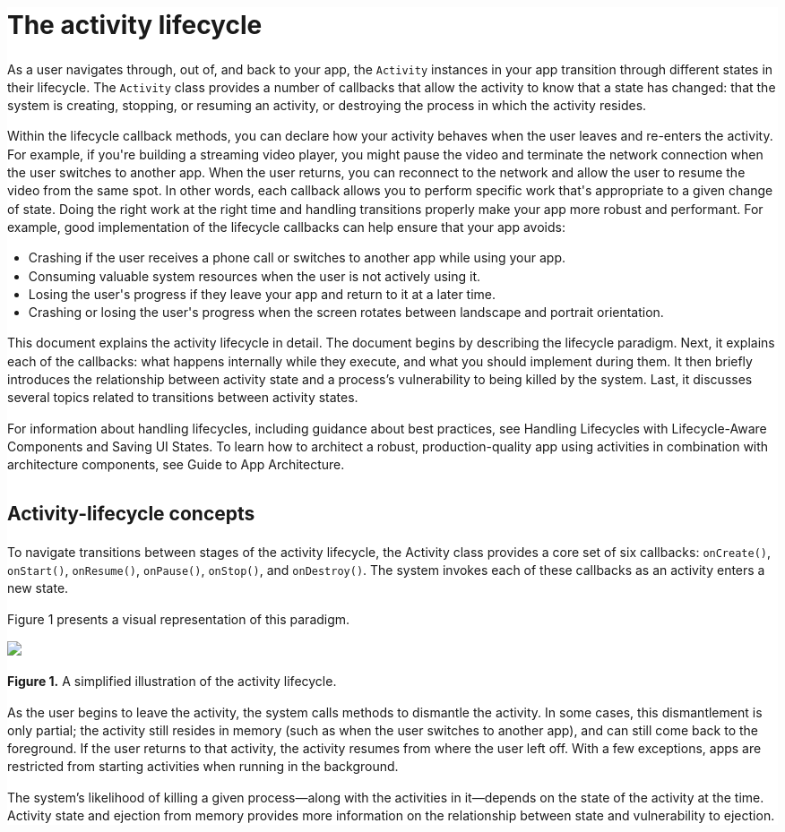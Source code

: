 # The activity lifecycle

As a user navigates through, out of, and back to your app, the `Activity` instances in your app transition through different states in their lifecycle. The `Activity` class provides a number of callbacks that allow the activity to know that a state has changed: that the system is creating, stopping, or resuming an activity, or destroying the process in which the activity resides.

Within the lifecycle callback methods, you can declare how your activity behaves when the user leaves and re-enters the activity. For example, if you're building a streaming video player, you might pause the video and terminate the network connection when the user switches to another app. When the user returns, you can reconnect to the network and allow the user to resume the video from the same spot. In other words, each callback allows you to perform specific work that's appropriate to a given change of state. Doing the right work at the right time and handling transitions properly make your app more robust and performant. For example, good implementation of the lifecycle callbacks can help ensure that your app avoids:

*   Crashing if the user receives a phone call or switches to another app while using your app.
*   Consuming valuable system resources when the user is not actively using it.
*   Losing the user's progress if they leave your app and return to it at a later time.
*   Crashing or losing the user's progress when the screen rotates between landscape and portrait orientation.

This document explains the activity lifecycle in detail. The document begins by describing the lifecycle paradigm. Next, it explains each of the callbacks: what happens internally while they execute, and what you should implement during them. It then briefly introduces the relationship between activity state and a process’s vulnerability to being killed by the system. Last, it discusses several topics related to transitions between activity states.

For information about handling lifecycles, including guidance about best practices, see Handling Lifecycles with Lifecycle-Aware Components and Saving UI States. To learn how to architect a robust, production-quality app using activities in combination with architecture components, see Guide to App Architecture.

Activity-lifecycle concepts
---------------------------

To navigate transitions between stages of the activity lifecycle, the Activity class provides a core set of six callbacks: `onCreate()`, `onStart()`, `onResume()`, `onPause()`, `onStop()`, and `onDestroy()`. The system invokes each of these callbacks as an activity enters a new state.

Figure 1 presents a visual representation of this paradigm.

![](https://developer.android.com/guide/components/images/activity_lifecycle.png)

**Figure 1.** A simplified illustration of the activity lifecycle.

As the user begins to leave the activity, the system calls methods to dismantle the activity. In some cases, this dismantlement is only partial; the activity still resides in memory (such as when the user switches to another app), and can still come back to the foreground. If the user returns to that activity, the activity resumes from where the user left off. With a few exceptions, apps are restricted from starting activities when running in the background.

The system’s likelihood of killing a given process—along with the activities in it—depends on the state of the activity at the time. Activity state and ejection from memory provides more information on the relationship between state and vulnerability to ejection.

